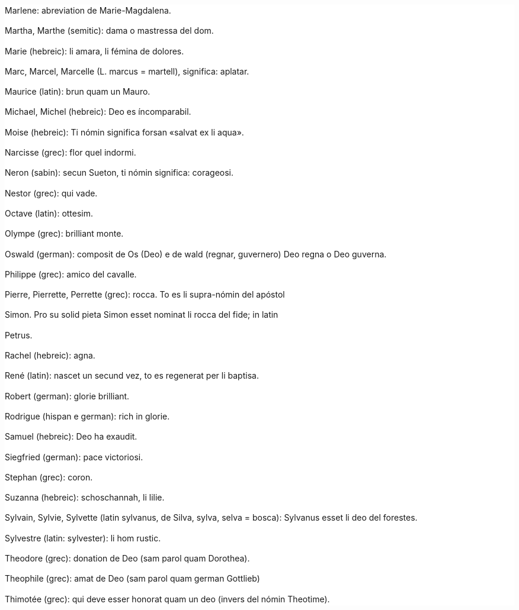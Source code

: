 Marlene: abreviation de Marie-Magdalena.

Martha, Marthe (semitic): dama o mastressa del dom.

Marie (hebreic): li amara, li fémina de
dolores.

Marc, Marcel, Marcelle (L. marcus = martell), significa: aplatar.

Maurice (latin): brun quam un Mauro.

Michael, Michel (hebreic): Deo es íncomparabil.

Moise (hebreic): Ti nómin significa forsan «salvat ex li aqua».

Narcisse (grec): flor quel indormi.

Neron (sabin): secun Sueton, ti nómin significa: corageosi.

Nestor (grec): qui vade.

Octave (latin): ottesim.

Olympe (grec): brilliant monte.

Oswald (german): composit de Os (Deo) e de wald (regnar, guvernero) Deo
regna o Deo guverna.

Philippe (grec): amico del cavalle.

Pierre, Pierrette, Perrette (grec): rocca. To es li supra-nómin del
apóstol

Simon. Pro su solid pieta Simon esset nominat li rocca del fide; in
latin

Petrus.

Rachel (hebreic): agna.

René (latin): nascet un secund vez, to es regenerat per li baptisa.

Robert (german): glorie brilliant.

Rodrigue (hispan e german): rich in glorie.

Samuel (hebreic): Deo ha exaudit.

Siegfried (german): pace victoriosi.

Stephan (grec): coron.

Suzanna (hebreic): schoschannah, li lilie.

Sylvain, Sylvie, Sylvette (latin sylvanus, de Silva, sylva, selva =
bosca): Sylvanus esset li deo del forestes.

Sylvestre (latin: sylvester): li hom rustic.

Theodore (grec): donation de Deo (sam parol quam Dorothea).

Theophile (grec): amat de Deo (sam parol quam german Gottlieb)

Thimotée (grec): qui deve esser honorat quam un deo (invers del nómin
Theotime).
